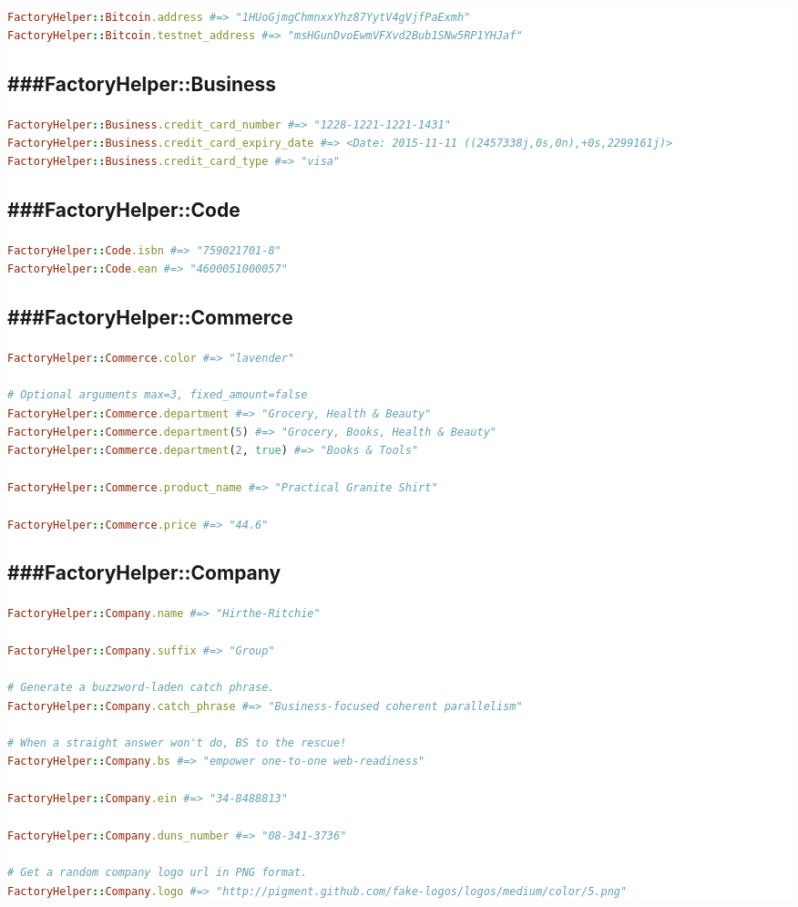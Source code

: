 ```ruby
FactoryHelper::Bitcoin.address #=> "1HUoGjmgChmnxxYhz87YytV4gVjfPaExmh"
FactoryHelper::Bitcoin.testnet_address #=> "msHGunDvoEwmVFXvd2Bub1SNw5RP1YHJaf"
```

###FactoryHelper::Business
------------------

```ruby
FactoryHelper::Business.credit_card_number #=> "1228-1221-1221-1431"
FactoryHelper::Business.credit_card_expiry_date #=> <Date: 2015-11-11 ((2457338j,0s,0n),+0s,2299161j)>
FactoryHelper::Business.credit_card_type #=> "visa"
```

###FactoryHelper::Code
--------------

```ruby
FactoryHelper::Code.isbn #=> "759021701-8"
FactoryHelper::Code.ean #=> "4600051000057"
```

###FactoryHelper::Commerce
------------------

```ruby
FactoryHelper::Commerce.color #=> "lavender"

# Optional arguments max=3, fixed_amount=false
FactoryHelper::Commerce.department #=> "Grocery, Health & Beauty"
FactoryHelper::Commerce.department(5) #=> "Grocery, Books, Health & Beauty"
FactoryHelper::Commerce.department(2, true) #=> "Books & Tools"

FactoryHelper::Commerce.product_name #=> "Practical Granite Shirt"

FactoryHelper::Commerce.price #=> "44.6"
```

###FactoryHelper::Company
-----------------

```ruby
FactoryHelper::Company.name #=> "Hirthe-Ritchie"

FactoryHelper::Company.suffix #=> "Group"

# Generate a buzzword-laden catch phrase.
FactoryHelper::Company.catch_phrase #=> "Business-focused coherent parallelism"

# When a straight answer won't do, BS to the rescue!
FactoryHelper::Company.bs #=> "empower one-to-one web-readiness"

FactoryHelper::Company.ein #=> "34-8488813"

FactoryHelper::Company.duns_number #=> "08-341-3736"

# Get a random company logo url in PNG format.
FactoryHelper::Company.logo #=> "http://pigment.github.com/fake-logos/logos/medium/color/5.png"
```
